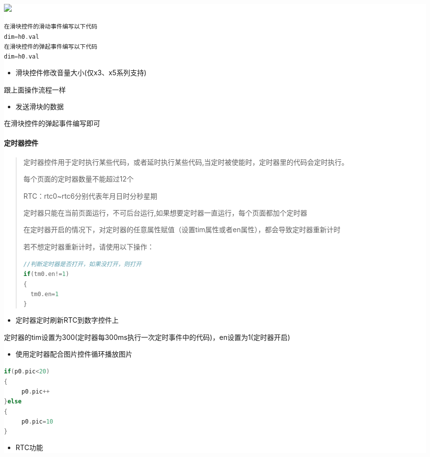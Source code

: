 ![](https://image-1309791158.cos.ap-guangzhou.myqcloud.com/其他/QQ截图20230525183108.webp)

```cpp
在滑块控件的滑动事件编写以下代码
dim=h0.val
在滑块控件的弹起事件编写以下代码    
dim=h0.val    
```

- 滑块控件修改音量大小(仅x3、x5系列支持)

跟上面操作流程一样

- 发送滑块的数据

在滑块控件的弹起事件编写即可

#### 定时器控件

> 定时器控件用于定时执行某些代码，或者延时执行某些代码,当定时被使能时，定时器里的代码会定时执行。
>
> 每个页面的定时器数量不能超过12个
>
> RTC：rtc0~rtc6分别代表年月日时分秒星期
>
> 定时器只能在当前页面运行，不可后台运行,如果想要定时器一直运行，每个页面都加个定时器
>
> 在定时器开启的情况下，对定时器的任意属性赋值（设置tim属性或者en属性），都会导致定时器重新计时
>
> 若不想定时器重新计时，请使用以下操作：
>
> ```cpp
> //判断定时器是否打开，如果没打开，则打开
> if(tm0.en!=1)
> {
>   tm0.en=1
> }
> ```

- 定时器定时刷新RTC到数字控件上

定时器的tim设置为300(定时器每300ms执行一次定时事件中的代码)，en设置为1(定时器开启)

- 使用定时器配合图片控件循环播放图片

```cpp
if(p0.pic<20)
{
     p0.pic++
}else
{
     p0.pic=10
}
```

- RTC功能
